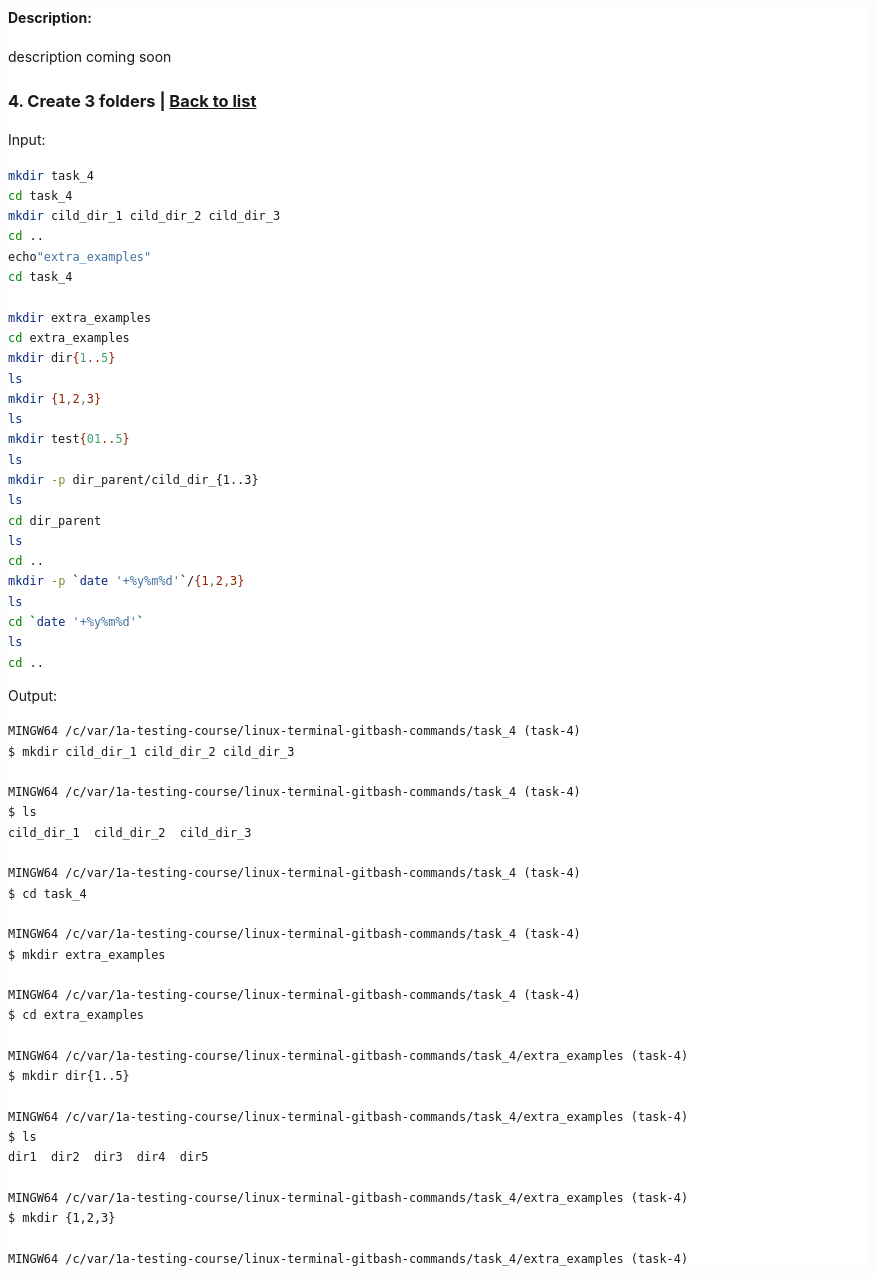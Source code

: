 #### Description:

description coming soon

### <a id='task_4_part_1'>4. Create 3 folders</a>  |  [Back to list](#back_task_4_part_1)
Input:
``` bash
mkdir task_4
cd task_4 
mkdir cild_dir_1 cild_dir_2 cild_dir_3
cd ..
echo"extra_examples"
cd task_4

mkdir extra_examples
cd extra_examples
mkdir dir{1..5}
ls 
mkdir {1,2,3}
ls
mkdir test{01..5}  
ls  
mkdir -p dir_parent/cild_dir_{1..3}
ls
cd dir_parent
ls
cd ..
mkdir -p `date '+%y%m%d'`/{1,2,3}
ls
cd `date '+%y%m%d'`
ls
cd ..
```

Output:
```
MINGW64 /c/var/1a-testing-course/linux-terminal-gitbash-commands/task_4 (task-4)
$ mkdir cild_dir_1 cild_dir_2 cild_dir_3

MINGW64 /c/var/1a-testing-course/linux-terminal-gitbash-commands/task_4 (task-4)
$ ls
cild_dir_1  cild_dir_2  cild_dir_3

MINGW64 /c/var/1a-testing-course/linux-terminal-gitbash-commands/task_4 (task-4)
$ cd task_4

MINGW64 /c/var/1a-testing-course/linux-terminal-gitbash-commands/task_4 (task-4)
$ mkdir extra_examples

MINGW64 /c/var/1a-testing-course/linux-terminal-gitbash-commands/task_4 (task-4)
$ cd extra_examples

MINGW64 /c/var/1a-testing-course/linux-terminal-gitbash-commands/task_4/extra_examples (task-4)
$ mkdir dir{1..5}

MINGW64 /c/var/1a-testing-course/linux-terminal-gitbash-commands/task_4/extra_examples (task-4)
$ ls
dir1  dir2  dir3  dir4  dir5

MINGW64 /c/var/1a-testing-course/linux-terminal-gitbash-commands/task_4/extra_examples (task-4)
$ mkdir {1,2,3}

MINGW64 /c/var/1a-testing-course/linux-terminal-gitbash-commands/task_4/extra_examples (task-4)
```